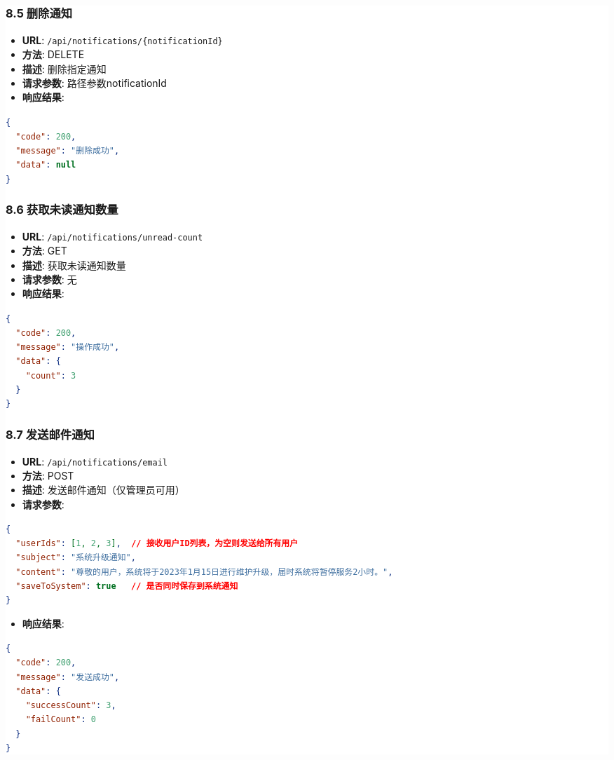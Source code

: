 ### 8.5 删除通知

- **URL**: `/api/notifications/{notificationId}`
- **方法**: DELETE
- **描述**: 删除指定通知
- **请求参数**: 路径参数notificationId
- **响应结果**:

```json
{
  "code": 200,
  "message": "删除成功",
  "data": null
}
```

### 8.6 获取未读通知数量

- **URL**: `/api/notifications/unread-count`
- **方法**: GET
- **描述**: 获取未读通知数量
- **请求参数**: 无
- **响应结果**:

```json
{
  "code": 200,
  "message": "操作成功",
  "data": {
    "count": 3
  }
}
```

### 8.7 发送邮件通知

- **URL**: `/api/notifications/email`
- **方法**: POST
- **描述**: 发送邮件通知（仅管理员可用）
- **请求参数**:

```json
{
  "userIds": [1, 2, 3],  // 接收用户ID列表，为空则发送给所有用户
  "subject": "系统升级通知",
  "content": "尊敬的用户，系统将于2023年1月15日进行维护升级，届时系统将暂停服务2小时。",
  "saveToSystem": true   // 是否同时保存到系统通知
}
```

- **响应结果**:

```json
{
  "code": 200,
  "message": "发送成功",
  "data": {
    "successCount": 3,
    "failCount": 0
  }
}
```
